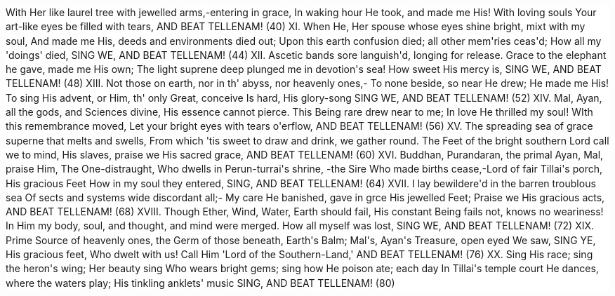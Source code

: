With Her like laurel tree with jewelled arms,-entering in grace,
In waking hour He took, and made me His! With loving souls
Your art-like eyes be filled with tears, AND BEAT TELLENAM! (40)
XI.
When He, Her spouse whose eyes shine bright, mixt with my soul,
And made me His, deeds and environments died out;
Upon this earth confusion died; all other mem'ries ceas'd;
How all my 'doings' died, SING WE, AND BEAT TELLENAM! (44)
XII.
Ascetic bands sore languish'd, longing for release.
Grace to the elephant he gave, made me His own;
The light suprene deep plunged me in devotion's sea!
How sweet His mercy is, SING WE, AND BEAT TELLENAM! (48)
XIII.
Not those on earth, nor in th' abyss, nor heavenly ones,-
To none beside, so near He drew; He made me His!
To sing His advent, or Him, th' only Great, conceive
Is hard, His glory-song SING WE, AND BEAT TELLENAM! (52)
XIV.
Mal, Ayan, all the gods, and Sciences divine,
His essence cannot pierce. This Being rare drew near to me;
In love He thrilled my soul! WIth this remembrance moved,
Let your bright eyes with tears o'erflow, AND BEAT TELLENAM! (56)
XV.
The spreading sea of grace superne that melts and swells,
From which 'tis sweet to draw and drink, we gather round.
The Feet of the bright southern Lord call we to mind,
His slaves, praise we His sacred grace, AND BEAT TELLENAM! (60)
XVI.
Buddhan, Purandaran, the primal Ayan, Mal, praise Him,
The One-distraught, Who dwells in Perun-turrai's shrine, -the Sire
Who made births cease,-Lord of fair Tillai's porch, His gracious Feet
How in my soul they entered, SING, AND BEAT TELLENAM! (64)
XVII.
I lay bewildere'd in the barren troublous sea
Of sects and systems wide discordant all;-
My care He banished, gave in grce His jewelled Feet;
Praise we His gracious acts, AND BEAT TELLENAM! (68)
XVIII.
Though Ether, Wind, Water, Earth should fail,
His constant Being fails not, knows no weariness!
In Him my body, soul, and thought, and mind were merged.
How all myself was lost, SING WE, AND BEAT TELLENAM! (72)
XIX.
Prime Source of heavenly ones, the Germ of those beneath,
Earth's Balm; Mal's, Ayan's Treasure, open eyed
We saw, SING YE, His gracious feet, Who dwelt with us!
Call Him 'Lord of the Southern-Land,' AND BEAT TELLENAM! (76)
XX.
Sing His race; sing the heron's wing; Her beauty sing
Who wears bright gems; sing how He poison ate; each day
In Tillai's temple court He dances, where the waters play;
His tinkling anklets' music SING, AND BEAT TELLENAM! (80)
